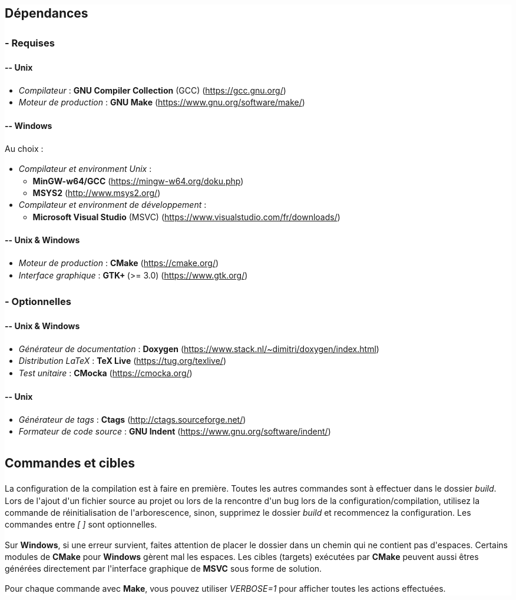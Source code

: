 Dépendances
--------------------------------------------------------------------------------

### - Requises

#### -- Unix

* *Compilateur* : **GNU Compiler Collection** (GCC) (https://gcc.gnu.org/) 
* *Moteur de production* : **GNU Make** (https://www.gnu.org/software/make/)

#### -- Windows

Au choix :
* *Compilateur et environment Unix* : 
  * **MinGW-w64/GCC** (https://mingw-w64.org/doku.php)
  * **MSYS2** (http://www.msys2.org/)
* *Compilateur et environment de développement* : 
  * **Microsoft Visual Studio** (MSVC) (https://www.visualstudio.com/fr/downloads/)

#### -- Unix & Windows

* *Moteur de production* : **CMake** (https://cmake.org/)
* *Interface graphique* : <b> GTK+ </b> (>= 3.0) (https://www.gtk.org/)

### - Optionnelles

#### -- Unix & Windows

* *Générateur de documentation* : **Doxygen** (https://www.stack.nl/~dimitri/doxygen/index.html)
* *Distribution LaTeX* : **TeX Live** (https://tug.org/texlive/)
* *Test unitaire* : **CMocka** (https://cmocka.org/)

#### -- Unix

* *Générateur de tags* : **Ctags** (http://ctags.sourceforge.net/)
* *Formateur de code source* : **GNU Indent** (https://www.gnu.org/software/indent/)

Commandes et cibles
--------------------------------------------------------------------------------

La configuration de la compilation est à faire en première. Toutes les autres
commandes sont à effectuer dans le dossier _build_. Lors de l'ajout d'un fichier
source au projet ou lors de la rencontre d'un bug lors de la
configuration/compilation, utilisez la commande de réinitialisation de
l'arborescence, sinon, supprimez le dossier _build_ et recommencez la
configuration. Les commandes entre _[  ]_ sont optionnelles.

Sur **Windows**, si une erreur survient, faites attention de placer le dossier
dans un chemin qui ne contient pas d'espaces. Certains modules de **CMake** pour
**Windows** gèrent mal les espaces. Les cibles (targets) exécutées par **CMake**
peuvent aussi êtres générées directement par l'interface graphique de **MSVC**
sous forme de solution.

Pour chaque commande avec **Make**, vous pouvez utiliser *VERBOSE=1* pour
afficher toutes les actions effectuées.
